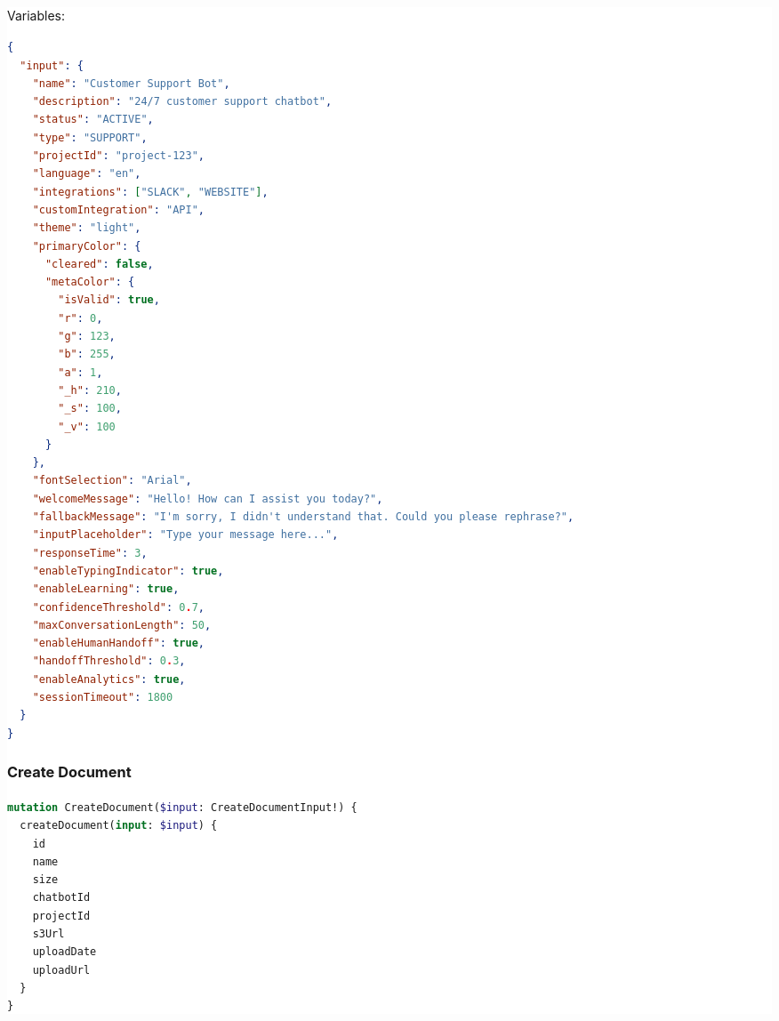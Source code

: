 Variables:
```json
{
  "input": {
    "name": "Customer Support Bot",
    "description": "24/7 customer support chatbot",
    "status": "ACTIVE",
    "type": "SUPPORT",
    "projectId": "project-123",
    "language": "en",
    "integrations": ["SLACK", "WEBSITE"],
    "customIntegration": "API",
    "theme": "light",
    "primaryColor": {
      "cleared": false,
      "metaColor": {
        "isValid": true,
        "r": 0,
        "g": 123,
        "b": 255,
        "a": 1,
        "_h": 210,
        "_s": 100,
        "_v": 100
      }
    },
    "fontSelection": "Arial",
    "welcomeMessage": "Hello! How can I assist you today?",
    "fallbackMessage": "I'm sorry, I didn't understand that. Could you please rephrase?",
    "inputPlaceholder": "Type your message here...",
    "responseTime": 3,
    "enableTypingIndicator": true,
    "enableLearning": true,
    "confidenceThreshold": 0.7,
    "maxConversationLength": 50,
    "enableHumanHandoff": true,
    "handoffThreshold": 0.3,
    "enableAnalytics": true,
    "sessionTimeout": 1800
  }
}
```

### Create Document

```graphql
mutation CreateDocument($input: CreateDocumentInput!) {
  createDocument(input: $input) {
    id
    name
    size
    chatbotId
    projectId
    s3Url
    uploadDate
    uploadUrl
  }
}
```
